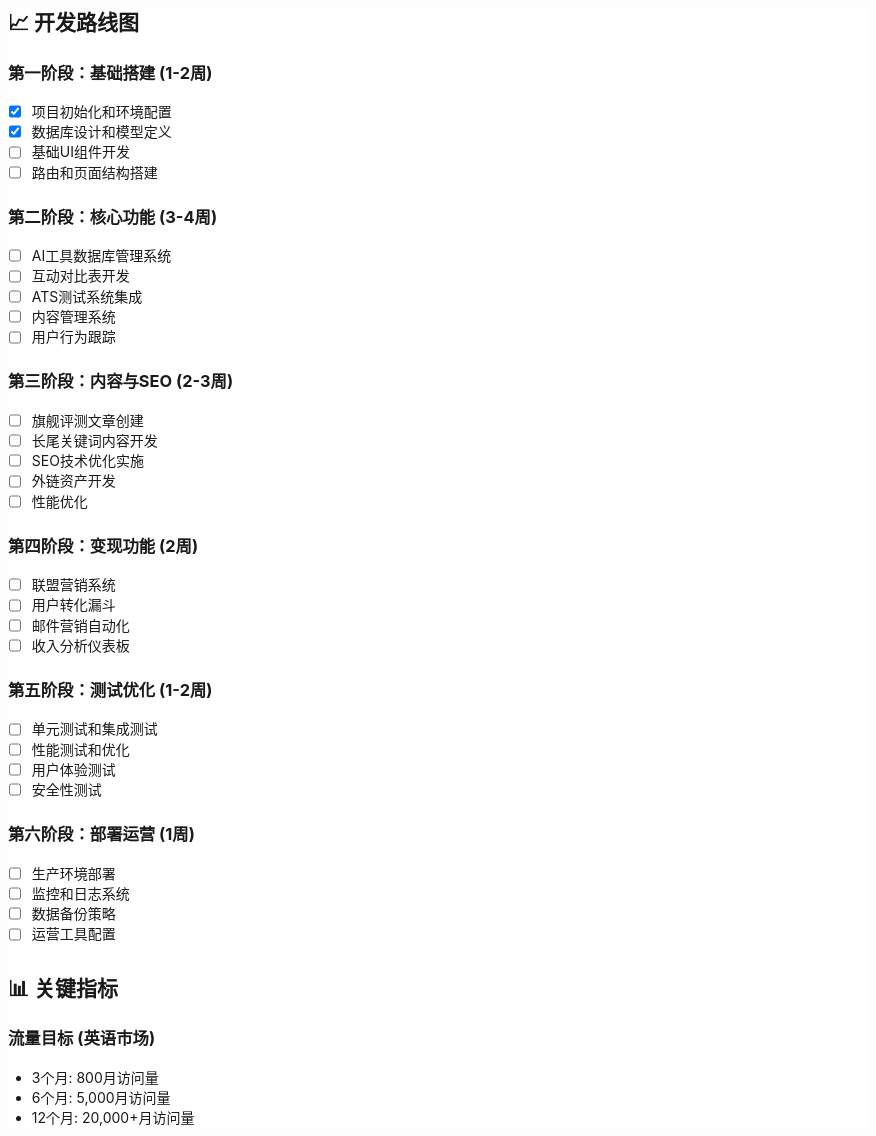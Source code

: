 ```bash
```

## 📈 开发路线图

### 第一阶段：基础搭建 (1-2周)
- [x] 项目初始化和环境配置
- [x] 数据库设计和模型定义
- [ ] 基础UI组件开发
- [ ] 路由和页面结构搭建

### 第二阶段：核心功能 (3-4周)
- [ ] AI工具数据库管理系统
- [ ] 互动对比表开发
- [ ] ATS测试系统集成
- [ ] 内容管理系统
- [ ] 用户行为跟踪

### 第三阶段：内容与SEO (2-3周)
- [ ] 旗舰评测文章创建
- [ ] 长尾关键词内容开发
- [ ] SEO技术优化实施
- [ ] 外链资产开发
- [ ] 性能优化

### 第四阶段：变现功能 (2周)
- [ ] 联盟营销系统
- [ ] 用户转化漏斗
- [ ] 邮件营销自动化
- [ ] 收入分析仪表板

### 第五阶段：测试优化 (1-2周)
- [ ] 单元测试和集成测试
- [ ] 性能测试和优化
- [ ] 用户体验测试
- [ ] 安全性测试

### 第六阶段：部署运营 (1周)
- [ ] 生产环境部署
- [ ] 监控和日志系统
- [ ] 数据备份策略
- [ ] 运营工具配置

## 📊 关键指标

### 流量目标 (英语市场)
- 3个月: 800月访问量
- 6个月: 5,000月访问量
- 12个月: 20,000+月访问量
